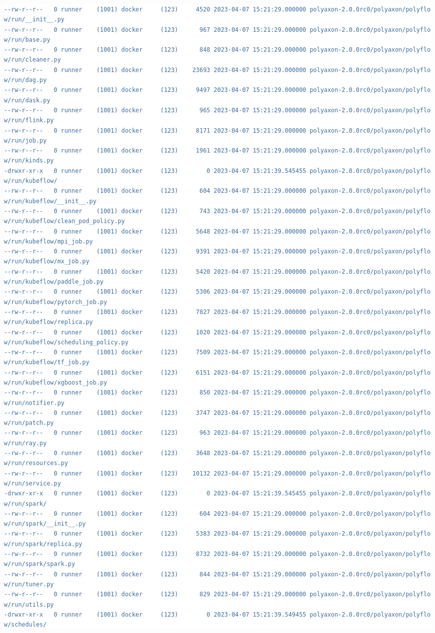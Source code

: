```diff
--rw-r--r--   0 runner    (1001) docker     (123)     4520 2023-04-07 15:21:29.000000 polyaxon-2.0.0rc0/polyaxon/polyflow/run/__init__.py
--rw-r--r--   0 runner    (1001) docker     (123)      967 2023-04-07 15:21:29.000000 polyaxon-2.0.0rc0/polyaxon/polyflow/run/base.py
--rw-r--r--   0 runner    (1001) docker     (123)      848 2023-04-07 15:21:29.000000 polyaxon-2.0.0rc0/polyaxon/polyflow/run/cleaner.py
--rw-r--r--   0 runner    (1001) docker     (123)    23693 2023-04-07 15:21:29.000000 polyaxon-2.0.0rc0/polyaxon/polyflow/run/dag.py
--rw-r--r--   0 runner    (1001) docker     (123)     9497 2023-04-07 15:21:29.000000 polyaxon-2.0.0rc0/polyaxon/polyflow/run/dask.py
--rw-r--r--   0 runner    (1001) docker     (123)      965 2023-04-07 15:21:29.000000 polyaxon-2.0.0rc0/polyaxon/polyflow/run/flink.py
--rw-r--r--   0 runner    (1001) docker     (123)     8171 2023-04-07 15:21:29.000000 polyaxon-2.0.0rc0/polyaxon/polyflow/run/job.py
--rw-r--r--   0 runner    (1001) docker     (123)     1961 2023-04-07 15:21:29.000000 polyaxon-2.0.0rc0/polyaxon/polyflow/run/kinds.py
-drwxr-xr-x   0 runner    (1001) docker     (123)        0 2023-04-07 15:21:39.545455 polyaxon-2.0.0rc0/polyaxon/polyflow/run/kubeflow/
--rw-r--r--   0 runner    (1001) docker     (123)      604 2023-04-07 15:21:29.000000 polyaxon-2.0.0rc0/polyaxon/polyflow/run/kubeflow/__init__.py
--rw-r--r--   0 runner    (1001) docker     (123)      743 2023-04-07 15:21:29.000000 polyaxon-2.0.0rc0/polyaxon/polyflow/run/kubeflow/clean_pod_policy.py
--rw-r--r--   0 runner    (1001) docker     (123)     5648 2023-04-07 15:21:29.000000 polyaxon-2.0.0rc0/polyaxon/polyflow/run/kubeflow/mpi_job.py
--rw-r--r--   0 runner    (1001) docker     (123)     9391 2023-04-07 15:21:29.000000 polyaxon-2.0.0rc0/polyaxon/polyflow/run/kubeflow/mx_job.py
--rw-r--r--   0 runner    (1001) docker     (123)     5420 2023-04-07 15:21:29.000000 polyaxon-2.0.0rc0/polyaxon/polyflow/run/kubeflow/paddle_job.py
--rw-r--r--   0 runner    (1001) docker     (123)     5306 2023-04-07 15:21:29.000000 polyaxon-2.0.0rc0/polyaxon/polyflow/run/kubeflow/pytorch_job.py
--rw-r--r--   0 runner    (1001) docker     (123)     7827 2023-04-07 15:21:29.000000 polyaxon-2.0.0rc0/polyaxon/polyflow/run/kubeflow/replica.py
--rw-r--r--   0 runner    (1001) docker     (123)     1020 2023-04-07 15:21:29.000000 polyaxon-2.0.0rc0/polyaxon/polyflow/run/kubeflow/scheduling_policy.py
--rw-r--r--   0 runner    (1001) docker     (123)     7509 2023-04-07 15:21:29.000000 polyaxon-2.0.0rc0/polyaxon/polyflow/run/kubeflow/tf_job.py
--rw-r--r--   0 runner    (1001) docker     (123)     6151 2023-04-07 15:21:29.000000 polyaxon-2.0.0rc0/polyaxon/polyflow/run/kubeflow/xgboost_job.py
--rw-r--r--   0 runner    (1001) docker     (123)      850 2023-04-07 15:21:29.000000 polyaxon-2.0.0rc0/polyaxon/polyflow/run/notifier.py
--rw-r--r--   0 runner    (1001) docker     (123)     3747 2023-04-07 15:21:29.000000 polyaxon-2.0.0rc0/polyaxon/polyflow/run/patch.py
--rw-r--r--   0 runner    (1001) docker     (123)      963 2023-04-07 15:21:29.000000 polyaxon-2.0.0rc0/polyaxon/polyflow/run/ray.py
--rw-r--r--   0 runner    (1001) docker     (123)     3648 2023-04-07 15:21:29.000000 polyaxon-2.0.0rc0/polyaxon/polyflow/run/resources.py
--rw-r--r--   0 runner    (1001) docker     (123)    10132 2023-04-07 15:21:29.000000 polyaxon-2.0.0rc0/polyaxon/polyflow/run/service.py
-drwxr-xr-x   0 runner    (1001) docker     (123)        0 2023-04-07 15:21:39.545455 polyaxon-2.0.0rc0/polyaxon/polyflow/run/spark/
--rw-r--r--   0 runner    (1001) docker     (123)      604 2023-04-07 15:21:29.000000 polyaxon-2.0.0rc0/polyaxon/polyflow/run/spark/__init__.py
--rw-r--r--   0 runner    (1001) docker     (123)     5383 2023-04-07 15:21:29.000000 polyaxon-2.0.0rc0/polyaxon/polyflow/run/spark/replica.py
--rw-r--r--   0 runner    (1001) docker     (123)     8732 2023-04-07 15:21:29.000000 polyaxon-2.0.0rc0/polyaxon/polyflow/run/spark/spark.py
--rw-r--r--   0 runner    (1001) docker     (123)      844 2023-04-07 15:21:29.000000 polyaxon-2.0.0rc0/polyaxon/polyflow/run/tuner.py
--rw-r--r--   0 runner    (1001) docker     (123)      829 2023-04-07 15:21:29.000000 polyaxon-2.0.0rc0/polyaxon/polyflow/run/utils.py
-drwxr-xr-x   0 runner    (1001) docker     (123)        0 2023-04-07 15:21:39.549455 polyaxon-2.0.0rc0/polyaxon/polyflow/schedules/
```
